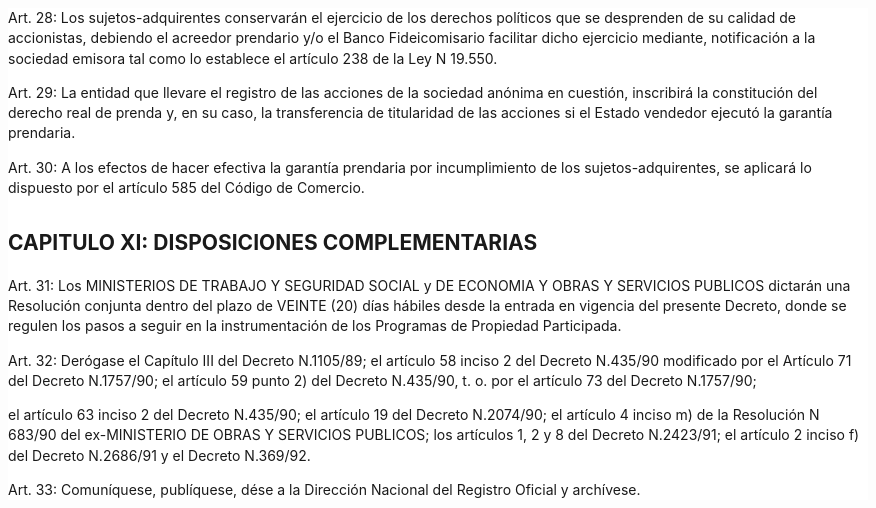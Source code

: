 <a id="28"></a>
Art.  28:  Los sujetos-adquirentes conservarán el ejercicio de los  derechos  políticos   que  se  desprenden  de  su  calidad  de accionistas,  debiendo  el  acreedor    prendario    y/o  el  Banco Fideicomisario  facilitar dicho ejercicio mediante, notificación  a la sociedad emisora  tal  como  lo  establece el artículo 238 de la Ley N 19.550.

<a id="29"></a>
Art. 29: La entidad que llevare el registro de las acciones de la sociedad  anónima  en  cuestión,  inscribirá la constitución del derecho  real  de  prenda  y,  en  su  caso,  la  transferencia  de titularidad de  las  acciones  si el Estado  vendedor  ejecutó  la garantía prendaria.

<a id="30"></a>
Art. 30: A los efectos de hacer efectiva la garantía prendaria por incumplimiento  de  los  sujetos-adquirentes,  se  aplicará  lo dispuesto por el artículo 585 del Código de Comercio.

## CAPITULO XI: DISPOSICIONES COMPLEMENTARIAS

<a id="31"></a>
Art.  31:  Los  MINISTERIOS DE TRABAJO Y SEGURIDAD SOCIAL y DE ECONOMIA  Y  OBRAS Y SERVICIOS  PUBLICOS  dictarán  una  Resolución conjunta dentro  del  plazo  de  VEINTE  (20) días hábiles desde la entrada  en vigencia del presente Decreto,  donde  se  regulen  los pasos a seguir  en la instrumentación de los Programas de Propiedad Participada.

<a id="32"></a>
Art.  32:  Derógase  el Capítulo III del Decreto N.1105/89; el artículo  58  inciso  2  del Decreto  N.435/90  modificado  por  el Artículo 71 del Decreto N.1757/90;  el  artículo  59  punto  2) del Decreto  N.435/90,  t. o. por el artículo 73 del Decreto N.1757/90;

el artículo 63 inciso  2  del  Decreto N.435/90; el artículo 19 del Decreto N.2074/90; el artículo 4  inciso  m)  de  la  Resolución  N 683/90  del  ex-MINISTERIO  DE  OBRAS  Y  SERVICIOS  PUBLICOS;  los artículos  1,  2 y 8 del Decreto N.2423/91; el artículo 2 inciso f) del Decreto N.2686/91 y el Decreto N.369/92.

<a id="33"></a>
Art. 33: Comuníquese, publíquese, dése a la Dirección Nacional del Registro Oficial y archívese.